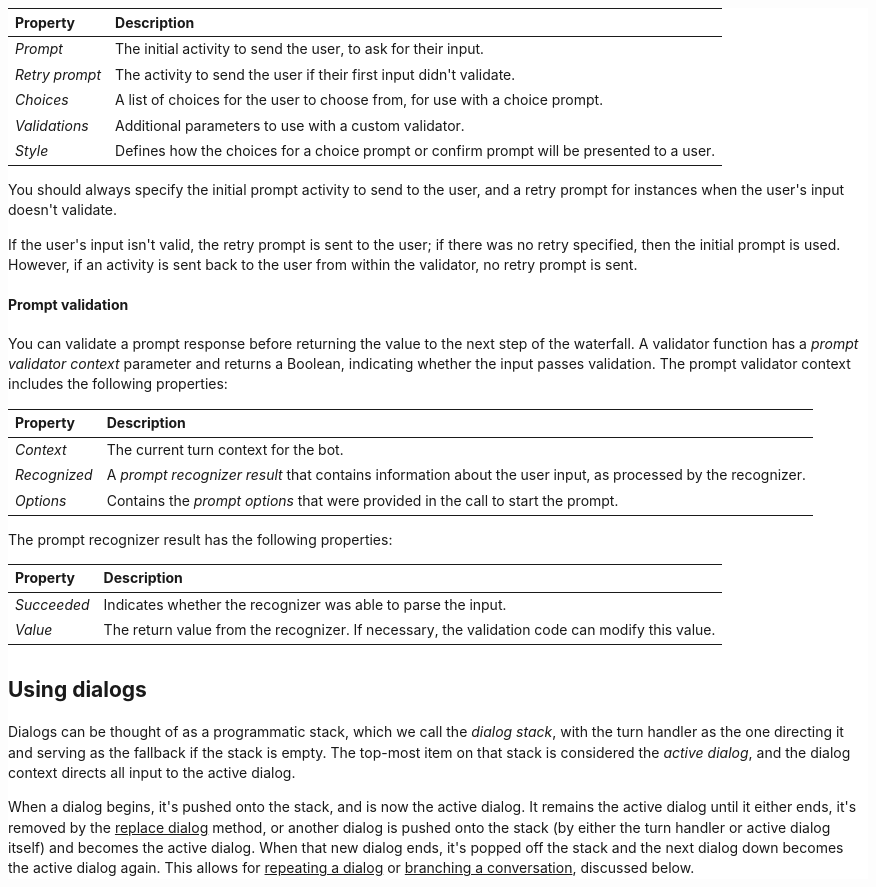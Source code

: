 | Property | Description |
| :--- | :--- |
| _Prompt_ | The initial activity to send the user, to ask for their input. |
| _Retry prompt_ | The activity to send the user if their first input didn't validate. |
| _Choices_ | A list of choices for the user to choose from, for use with a choice prompt. |
| _Validations_ | Additional parameters to use with a custom validator. |
| _Style_ | Defines how the choices for a choice prompt or confirm prompt will be presented to a user. |

You should always specify the initial prompt activity to send to the user, and a retry prompt for instances when the user's input doesn't validate.

If the user's input isn't valid, the retry prompt is sent to the user; if there was no retry specified, then the initial prompt is used. However, if an activity is sent back to the user from within the validator, no retry prompt is sent.

#### Prompt validation

You can validate a prompt response before returning the value to the next step of the waterfall. A validator function has a _prompt validator context_ parameter and returns a Boolean, indicating whether the input passes validation.
The prompt validator context includes the following properties:

| Property | Description |
| :--- | :--- |
| _Context_ | The current turn context for the bot. |
| _Recognized_ | A _prompt recognizer result_ that contains information about the user input, as processed by the recognizer. |
| _Options_ | Contains the _prompt options_ that were provided in the call to start the prompt. |

The prompt recognizer result has the following properties:

| Property | Description |
| :--- | :--- |
| _Succeeded_ | Indicates whether the recognizer was able to parse the input. |
| _Value_ | The return value from the recognizer. If necessary, the validation code can modify this value. |

## Using dialogs

Dialogs can be thought of as a programmatic stack, which we call the _dialog stack_, with the turn handler as the one directing it and serving as the fallback if the stack is empty. The top-most item on that stack is considered the _active dialog_, and the dialog context directs all input to the active dialog.

When a dialog begins, it's pushed onto the stack, and is now the active dialog. It remains the active dialog until it either ends, it's removed by the [replace dialog](#repeating-a-dialog) method, or another dialog is pushed onto the stack (by either the turn handler or active dialog itself) and becomes the active dialog. When that new dialog ends, it's popped off the stack and the next dialog down becomes the active dialog again. This allows for [repeating a dialog](#repeating-a-dialog) or [branching a conversation](#branch-a-conversation), discussed below.
